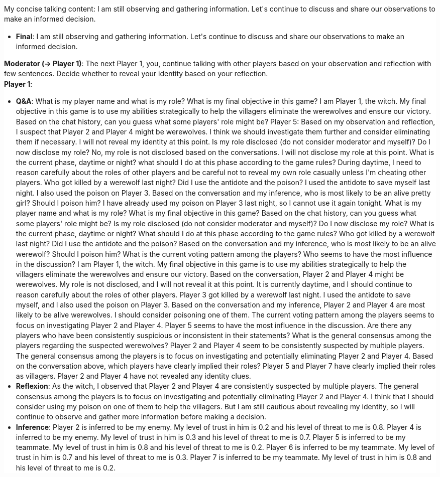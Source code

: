 My concise talking content: 
I am still observing and gathering information. Let's continue to discuss and share our observations to make an informed decision.  

- **Final**: I am still observing and gathering information. Let's continue to discuss and share our observations to make an informed decision.  

**Moderator (-> Player 1)**: The next Player 1, you, continue talking with other players based on your observation and reflection with few sentences. Decide whether to reveal your identity based on your reflection.  
**Player 1**:  
- **Q&A**: What is my player name and what is my role? What is my final objective in this game? I am Player 1, the witch. My final objective in this game is to use my abilities strategically to help the villagers eliminate the werewolves and ensure our victory.
Based on the chat history, can you guess what some players' role might be? Player 5: Based on my observation and reflection, I suspect that Player 2 and Player 4 might be werewolves. I think we should investigate them further and consider eliminating them if necessary. I will not reveal my identity at this point.
Is my role disclosed (do not consider moderator and myself)? Do I now disclose my role? No, my role is not disclosed based on the conversations. I will not disclose my role at this point.
What is the current phase, daytime or night? what should I do at this phase according to the game rules? During daytime, I need to reason carefully about the roles of other players and be careful not to reveal my own role casually unless I'm cheating other players.
Who got killed by a werewolf last night? Did I use the antidote and the poison? I used the antidote to save myself last night. I also used the poison on Player 3.
Based on the conversation and my inference, who is most likely to be an alive pretty girl? Should I poison him? I have already used my poison on Player 3 last night, so I cannot use it again tonight.
What is my player name and what is my role? What is my final objective in this game? Based on the chat history, can you guess what some players' role might be? Is my role disclosed (do not consider moderator and myself)? Do I now disclose my role? What is the current phase, daytime or night? What should I do at this phase according to the game rules? Who got killed by a werewolf last night? Did I use the antidote and the poison? Based on the conversation and my inference, who is most likely to be an alive werewolf? Should I poison him? What is the current voting pattern among the players? Who seems to have the most influence in the discussion? I am Player 1, the witch. My final objective in this game is to use my abilities strategically to help the villagers eliminate the werewolves and ensure our victory. Based on the conversation, Player 2 and Player 4 might be werewolves. My role is not disclosed, and I will not reveal it at this point. It is currently daytime, and I should continue to reason carefully about the roles of other players. Player 3 got killed by a werewolf last night. I used the antidote to save myself, and I also used the poison on Player 3. Based on the conversation and my inference, Player 2 and Player 4 are most likely to be alive werewolves. I should consider poisoning one of them. The current voting pattern among the players seems to focus on investigating Player 2 and Player 4. Player 5 seems to have the most influence in the discussion.
Are there any players who have been consistently suspicious or inconsistent in their statements? What is the general consensus among the players regarding the suspected werewolves? Player 2 and Player 4 seem to be consistently suspected by multiple players. The general consensus among the players is to focus on investigating and potentially eliminating Player 2 and Player 4.
Based on the conversation above, which players have clearly implied their roles? Player 5 and Player 7 have clearly implied their roles as villagers. Player 2 and Player 4 have not revealed any identity clues.  
- **Reflexion**: As the witch, I observed that Player 2 and Player 4 are consistently suspected by multiple players. The general consensus among the players is to focus on investigating and potentially eliminating Player 2 and Player 4. I think that I should consider using my poison on one of them to help the villagers. But I am still cautious about revealing my identity, so I will continue to observe and gather more information before making a decision.  
- **Inference**: Player 2 is inferred to be my enemy. My level of trust in him is 0.2 and his level of threat to me is 0.8.
Player 4 is inferred to be my enemy. My level of trust in him is 0.3 and his level of threat to me is 0.7.
Player 5 is inferred to be my teammate. My level of trust in him is 0.8 and his level of threat to me is 0.2.
Player 6 is inferred to be my teammate. My level of trust in him is 0.7 and his level of threat to me is 0.3.
Player 7 is inferred to be my teammate. My level of trust in him is 0.8 and his level of threat to me is 0.2.